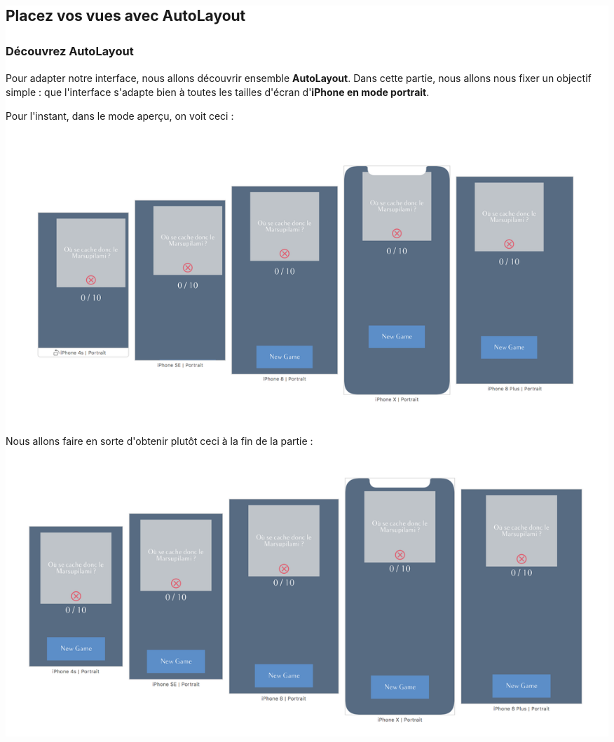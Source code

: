 ## Placez vos vues avec AutoLayout

### Découvrez AutoLayout
Pour adapter notre interface, nous allons découvrir ensemble **AutoLayout**. Dans cette partie, nous allons nous fixer un objectif simple : que l'interface s'adapte bien à toutes les tailles d'écran d'**iPhone en mode portrait**.

Pour l'instant, dans le mode aperçu, on voit ceci :

![](Images/P2/P2C1_1.png)

Nous allons faire en sorte d'obtenir plutôt ceci à la fin de la partie :

![](Images/P2/P2C1_2.png)
